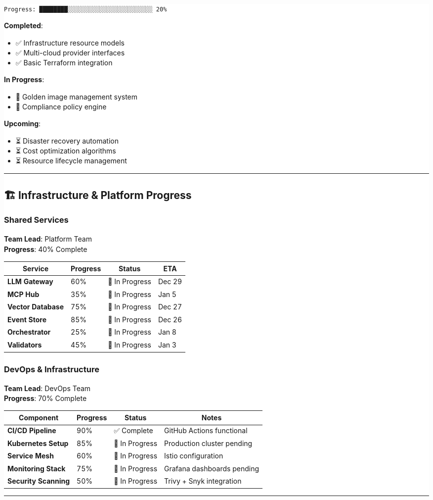 ```
Progress: ████████░░░░░░░░░░░░░░░░░░░░░░░░ 20%
```

**Completed**:
- ✅ Infrastructure resource models
- ✅ Multi-cloud provider interfaces
- ✅ Basic Terraform integration

**In Progress**:
- 🔄 Golden image management system
- 🔄 Compliance policy engine

**Upcoming**:
- ⏳ Disaster recovery automation
- ⏳ Cost optimization algorithms
- ⏳ Resource lifecycle management

---

## 🏗️ Infrastructure & Platform Progress

### Shared Services
**Team Lead**: Platform Team  
**Progress**: 40% Complete  

| Service | Progress | Status | ETA |
|---------|----------|--------|-----|
| **LLM Gateway** | 60% | 🔄 In Progress | Dec 29 |
| **MCP Hub** | 35% | 🔄 In Progress | Jan 5 |
| **Vector Database** | 75% | 🔄 In Progress | Dec 27 |
| **Event Store** | 85% | 🔄 In Progress | Dec 26 |
| **Orchestrator** | 25% | 🔄 In Progress | Jan 8 |
| **Validators** | 45% | 🔄 In Progress | Jan 3 |

### DevOps & Infrastructure
**Team Lead**: DevOps Team  
**Progress**: 70% Complete  

| Component | Progress | Status | Notes |
|-----------|----------|--------|-------|
| **CI/CD Pipeline** | 90% | ✅ Complete | GitHub Actions functional |
| **Kubernetes Setup** | 85% | 🔄 In Progress | Production cluster pending |
| **Service Mesh** | 60% | 🔄 In Progress | Istio configuration |
| **Monitoring Stack** | 75% | 🔄 In Progress | Grafana dashboards pending |
| **Security Scanning** | 50% | 🔄 In Progress | Trivy + Snyk integration |

---